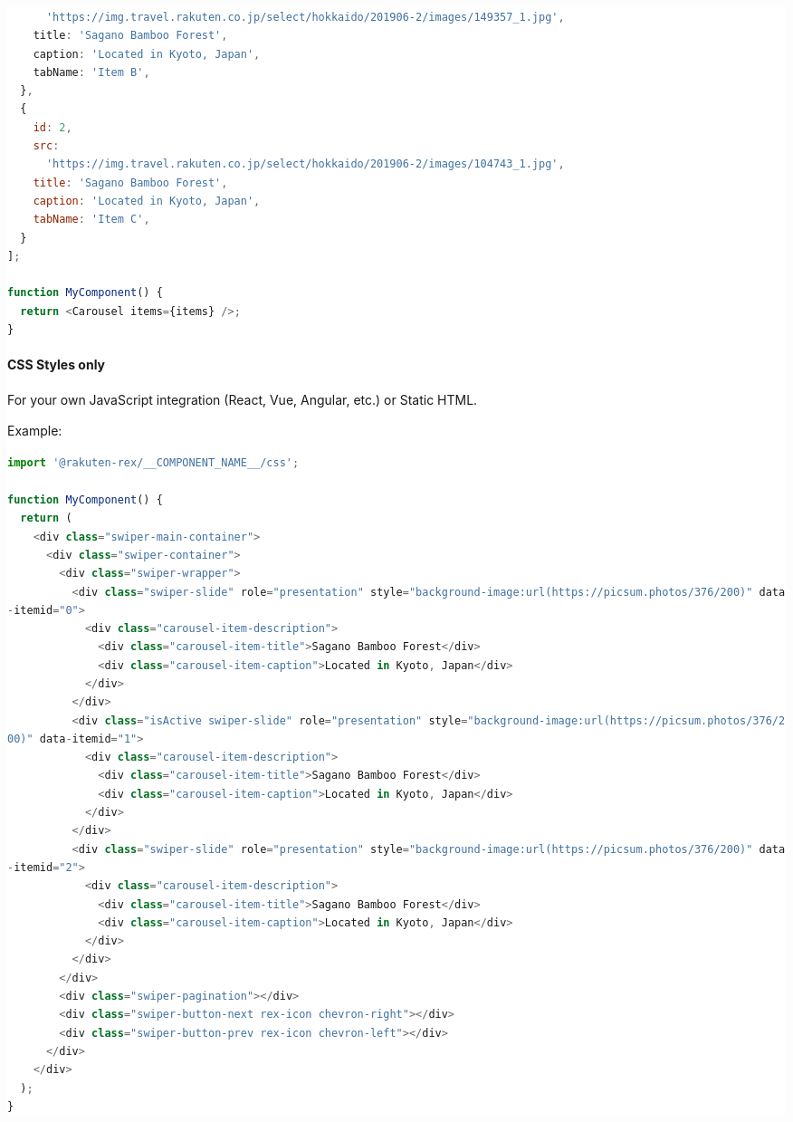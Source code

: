 ```js
      'https://img.travel.rakuten.co.jp/select/hokkaido/201906-2/images/149357_1.jpg',
    title: 'Sagano Bamboo Forest',
    caption: 'Located in Kyoto, Japan',
    tabName: 'Item B',
  },
  {
    id: 2,
    src:
      'https://img.travel.rakuten.co.jp/select/hokkaido/201906-2/images/104743_1.jpg',
    title: 'Sagano Bamboo Forest',
    caption: 'Located in Kyoto, Japan',
    tabName: 'Item C',
  }
];

function MyComponent() {
  return <Carousel items={items} />;
}
```

#### CSS Styles only

For your own JavaScript integration (React, Vue, Angular, etc.) or Static HTML.

Example: 

```js
import '@rakuten-rex/__COMPONENT_NAME__/css';

function MyComponent() {
  return (
    <div class="swiper-main-container">
      <div class="swiper-container">
        <div class="swiper-wrapper">
          <div class="swiper-slide" role="presentation" style="background-image:url(https://picsum.photos/376/200)" data-itemid="0">
            <div class="carousel-item-description">
              <div class="carousel-item-title">Sagano Bamboo Forest</div>
              <div class="carousel-item-caption">Located in Kyoto, Japan</div>
            </div>
          </div>
          <div class="isActive swiper-slide" role="presentation" style="background-image:url(https://picsum.photos/376/200)" data-itemid="1">
            <div class="carousel-item-description">
              <div class="carousel-item-title">Sagano Bamboo Forest</div>
              <div class="carousel-item-caption">Located in Kyoto, Japan</div>
            </div>
          </div>
          <div class="swiper-slide" role="presentation" style="background-image:url(https://picsum.photos/376/200)" data-itemid="2">
            <div class="carousel-item-description">
              <div class="carousel-item-title">Sagano Bamboo Forest</div>
              <div class="carousel-item-caption">Located in Kyoto, Japan</div>
            </div>
          </div>
        </div>
        <div class="swiper-pagination"></div>
        <div class="swiper-button-next rex-icon chevron-right"></div>
        <div class="swiper-button-prev rex-icon chevron-left"></div>
      </div>
    </div>
  );
}
```
